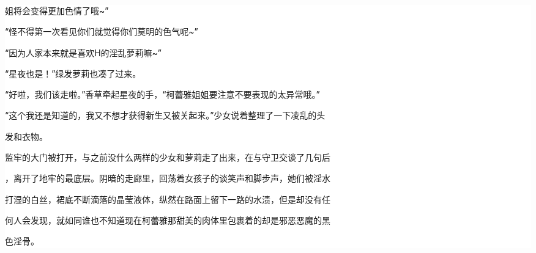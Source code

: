 姐将会变得更加色情了哦~”

“怪不得第一次看见你们就觉得你们莫明的色气呢~”

“因为人家本来就是喜欢H的淫乱萝莉嘛~”

“星夜也是！”绿发萝莉也凑了过来。

“好啦，我们该走啦。”香草牵起星夜的手，“柯蕾雅姐姐要注意不要表现的太异常哦。”



“这个我还是知道的，我又不想才获得新生又被关起来。”少女说着整理了一下凌乱的头

发和衣物。

监牢的大门被打开，与之前没什么两样的少女和萝莉走了出来，在与守卫交谈了几句后

，离开了地牢的最底层。阴暗的走廊里，回荡着女孩子的谈笑声和脚步声，她们被淫水

打湿的白丝，裙底不断滴落的晶莹液体，纵然在路面上留下一路的水渍，但是却没有任

何人会发现，就如同谁也不知道现在柯蕾雅那甜美的肉体里包裹着的却是邪恶恶魔的黑

色淫骨。


